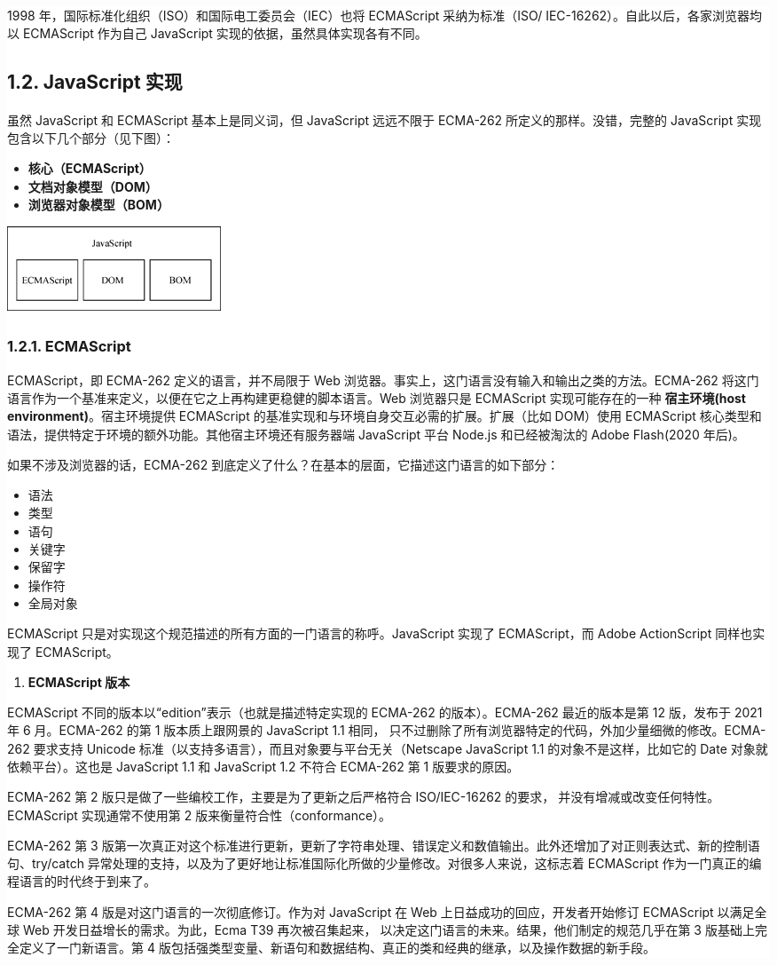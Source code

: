 1998 年，国际标准化组织（ISO）和国际电工委员会（IEC）也将 ECMAScript 采纳为标准（ISO/ IEC-16262）。自此以后，各家浏览器均以 ECMAScript 作为自己 JavaScript 实现的依据，虽然具体实现各有不同。

## 1.2. JavaScript 实现

虽然 JavaScript 和 ECMAScript 基本上是同义词，但 JavaScript 远远不限于 ECMA-262 所定义的那样。没错，完整的 JavaScript 实现包含以下几个部分（见下图）：

- **核心（ECMAScript）**
- **文档对象模型（DOM）**
- **浏览器对象模型（BOM）**

![1-1-JavaScript组成](illustrations/1-1-JavaScript组成.png)

### 1.2.1. ECMAScript

ECMAScript，即 ECMA-262 定义的语言，并不局限于 Web 浏览器。事实上，这门语言没有输入和输出之类的方法。ECMA-262 将这门语言作为一个基准来定义，以便在它之上再构建更稳健的脚本语言。Web 浏览器只是 ECMAScript 实现可能存在的一种 **宿主环境(host environment)**。宿主环境提供 ECMAScript 的基准实现和与环境自身交互必需的扩展。扩展（比如 DOM）使用 ECMAScript 核心类型和语法，提供特定于环境的额外功能。其他宿主环境还有服务器端 JavaScript 平台 Node.js 和已经被淘汰的 Adobe Flash(2020 年后)。

如果不涉及浏览器的话，ECMA-262 到底定义了什么？在基本的层面，它描述这门语言的如下部分：

- 语法
- 类型
- 语句
- 关键字
- 保留字
- 操作符
- 全局对象

ECMAScript 只是对实现这个规范描述的所有方面的一门语言的称呼。JavaScript 实现了 ECMAScript，而 Adobe ActionScript 同样也实现了 ECMAScript。

1. **ECMAScript 版本**

ECMAScript 不同的版本以“edition”表示（也就是描述特定实现的 ECMA-262 的版本）。ECMA-262 最近的版本是第 12 版，发布于 2021 年 6 月。ECMA-262 的第 1 版本质上跟网景的 JavaScript 1.1 相同， 只不过删除了所有浏览器特定的代码，外加少量细微的修改。ECMA-262 要求支持 Unicode 标准（以支持多语言），而且对象要与平台无关（Netscape JavaScript 1.1 的对象不是这样，比如它的 Date 对象就依赖平台）。这也是 JavaScript 1.1 和 JavaScript 1.2 不符合 ECMA-262 第 1 版要求的原因。

ECMA-262 第 2 版只是做了一些编校工作，主要是为了更新之后严格符合 ISO/IEC-16262 的要求， 并没有增减或改变任何特性。ECMAScript 实现通常不使用第 2 版来衡量符合性（conformance）。

ECMA-262 第 3 版第一次真正对这个标准进行更新，更新了字符串处理、错误定义和数值输出。此外还增加了对正则表达式、新的控制语句、try/catch 异常处理的支持，以及为了更好地让标准国际化所做的少量修改。对很多人来说，这标志着 ECMAScript 作为一门真正的编程语言的时代终于到来了。

ECMA-262 第 4 版是对这门语言的一次彻底修订。作为对 JavaScript 在 Web 上日益成功的回应，开发者开始修订 ECMAScript 以满足全球 Web 开发日益增长的需求。为此，Ecma T39 再次被召集起来， 以决定这门语言的未来。结果，他们制定的规范几乎在第 3 版基础上完全定义了一门新语言。第 4 版包括强类型变量、新语句和数据结构、真正的类和经典的继承，以及操作数据的新手段。
